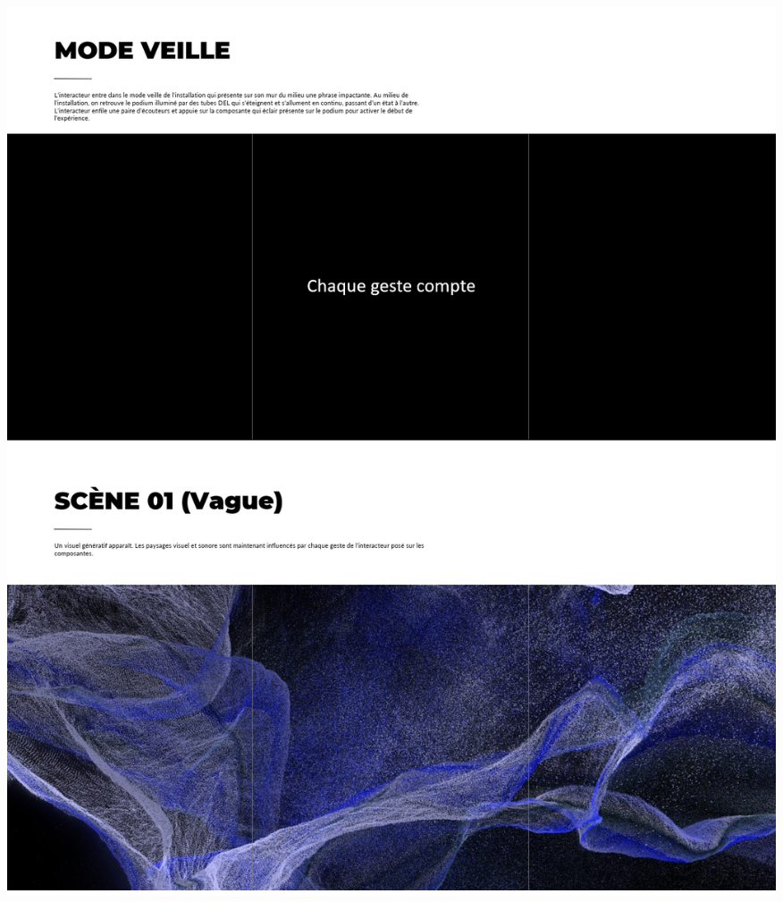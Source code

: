 ![Image du scénarimage du mode veille](medias/camelie_laprise/image_scenarimage_mode_veille.PNG)

![Image du scénarimage de la scène Vague](medias/camelie_laprise/image_scenarimage_vague.PNG)
